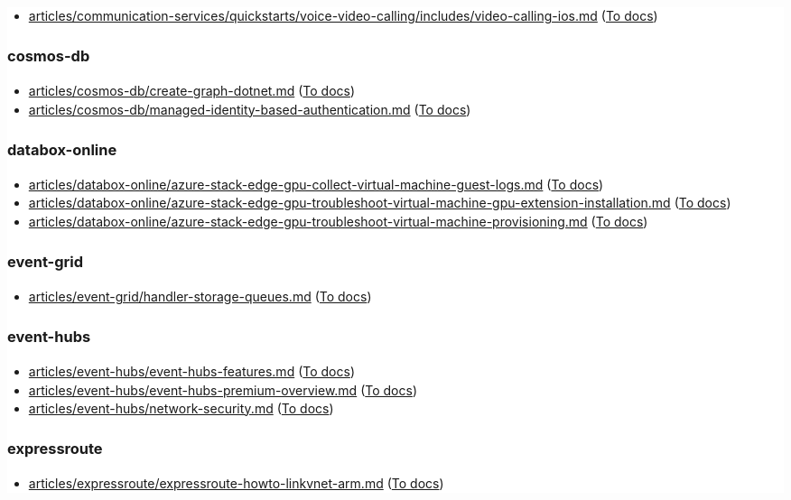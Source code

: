 - [articles/communication-services/quickstarts/voice-video-calling/includes/video-calling-ios.md](https://github.com/MicrosoftDocs/azure-docs/compare/f2aac93..d56fc63#diff-162de8cc832dcfac62e0a4779fc50e57c3e11a7c85b85a25e54896d718a7c741) ([To docs](https://docs.microsoft.com/en-us/azure/communication-services/quickstarts/voice-video-calling/includes/video-calling-ios?WT.mc_id=AZ-MVP-5003408))
    
### cosmos-db
- [articles/cosmos-db/create-graph-dotnet.md](https://github.com/MicrosoftDocs/azure-docs/compare/f2aac93..d56fc63#diff-6e4409f7fd830adfca9c90dc5cd9a9239fae4f294a81f977d6ba49c5c03dde90) ([To docs](https://docs.microsoft.com/en-us/azure/cosmos-db/create-graph-dotnet?WT.mc_id=AZ-MVP-5003408))
- [articles/cosmos-db/managed-identity-based-authentication.md](https://github.com/MicrosoftDocs/azure-docs/compare/f2aac93..d56fc63#diff-8f2105666b3762e3273e323a43c4ec6290386e5e4f2f432cc8dc689672a3ed81) ([To docs](https://docs.microsoft.com/en-us/azure/cosmos-db/managed-identity-based-authentication?WT.mc_id=AZ-MVP-5003408))
    
### databox-online
- [articles/databox-online/azure-stack-edge-gpu-collect-virtual-machine-guest-logs.md](https://github.com/MicrosoftDocs/azure-docs/compare/f2aac93..d56fc63#diff-84cec88ecca01b34b6755ee47f5bf2be265c667dcd769a359de8bed1dcb55dd8) ([To docs](https://docs.microsoft.com/en-us/azure/databox-online/azure-stack-edge-gpu-collect-virtual-machine-guest-logs?WT.mc_id=AZ-MVP-5003408))
- [articles/databox-online/azure-stack-edge-gpu-troubleshoot-virtual-machine-gpu-extension-installation.md](https://github.com/MicrosoftDocs/azure-docs/compare/f2aac93..d56fc63#diff-afba45a50681fb0516d765584fa7b05a2f9715708daf7537440e51513e3fc7cd) ([To docs](https://docs.microsoft.com/en-us/azure/databox-online/azure-stack-edge-gpu-troubleshoot-virtual-machine-gpu-extension-installation?WT.mc_id=AZ-MVP-5003408))
- [articles/databox-online/azure-stack-edge-gpu-troubleshoot-virtual-machine-provisioning.md](https://github.com/MicrosoftDocs/azure-docs/compare/f2aac93..d56fc63#diff-02697d4fdb537dc5a5bf3c78e97854a9d36b07784a0fb58b3df96961bfc2038d) ([To docs](https://docs.microsoft.com/en-us/azure/databox-online/azure-stack-edge-gpu-troubleshoot-virtual-machine-provisioning?WT.mc_id=AZ-MVP-5003408))
    
### event-grid
- [articles/event-grid/handler-storage-queues.md](https://github.com/MicrosoftDocs/azure-docs/compare/f2aac93..d56fc63#diff-6f821fe6de04bbb3f34e5e7fbc1c63cd725b9160461ef0b3ce432ebdd5aed3af) ([To docs](https://docs.microsoft.com/en-us/azure/event-grid/handler-storage-queues?WT.mc_id=AZ-MVP-5003408))
    
### event-hubs
- [articles/event-hubs/event-hubs-features.md](https://github.com/MicrosoftDocs/azure-docs/compare/f2aac93..d56fc63#diff-c8ea2838b63d931c85e4e2a43ff2f629ada7164213a8845943962c8295a8d226) ([To docs](https://docs.microsoft.com/en-us/azure/event-hubs/event-hubs-features?WT.mc_id=AZ-MVP-5003408))
- [articles/event-hubs/event-hubs-premium-overview.md](https://github.com/MicrosoftDocs/azure-docs/compare/f2aac93..d56fc63#diff-ba23f5b89fd4d3534d1418f8229b0478627c2e8418ad201864e18419b3eea23b) ([To docs](https://docs.microsoft.com/en-us/azure/event-hubs/event-hubs-premium-overview?WT.mc_id=AZ-MVP-5003408))
- [articles/event-hubs/network-security.md](https://github.com/MicrosoftDocs/azure-docs/compare/f2aac93..d56fc63#diff-8b5da0015d2966206b72f23c6f25ec95c6698c515f480a3947af1b0cf377a92d) ([To docs](https://docs.microsoft.com/en-us/azure/event-hubs/network-security?WT.mc_id=AZ-MVP-5003408))
    
### expressroute
- [articles/expressroute/expressroute-howto-linkvnet-arm.md](https://github.com/MicrosoftDocs/azure-docs/compare/f2aac93..d56fc63#diff-1b8bfde9fe7275ed2e1d6fcaed90f808f33ada47acf4985922e0d5330bc07c7c) ([To docs](https://docs.microsoft.com/en-us/azure/expressroute/expressroute-howto-linkvnet-arm?WT.mc_id=AZ-MVP-5003408))
    